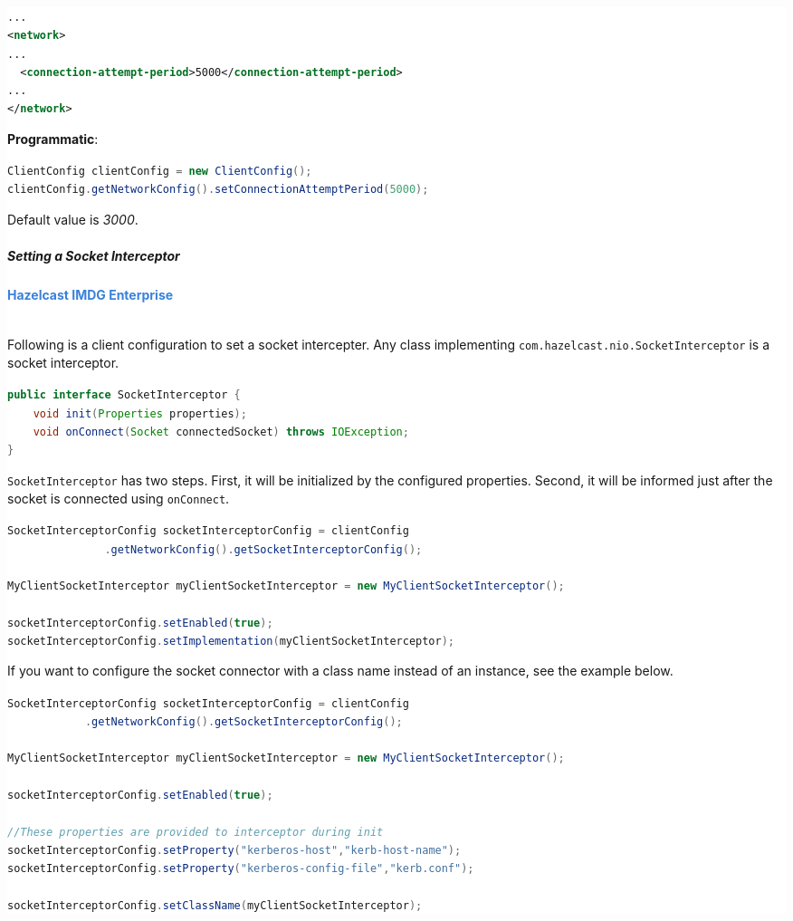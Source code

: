 ```xml
...
<network>
...
  <connection-attempt-period>5000</connection-attempt-period>
...
</network>
```

**Programmatic**:

```java
ClientConfig clientConfig = new ClientConfig();
clientConfig.getNetworkConfig().setConnectionAttemptPeriod(5000);
```

Default value is *3000*.

##### Setting a Socket Interceptor

<font color="#3981DB">**Hazelcast IMDG Enterprise**</font>
<br></br>


Following is a client configuration to set a socket intercepter. Any class implementing `com.hazelcast.nio.SocketInterceptor` is a socket interceptor.


```java
public interface SocketInterceptor {
    void init(Properties properties);
    void onConnect(Socket connectedSocket) throws IOException;
}
```

`SocketInterceptor` has two steps. First, it will be initialized by the configured properties. Second, it will be informed just after the socket is connected using `onConnect`.


```java
SocketInterceptorConfig socketInterceptorConfig = clientConfig
               .getNetworkConfig().getSocketInterceptorConfig();

MyClientSocketInterceptor myClientSocketInterceptor = new MyClientSocketInterceptor();

socketInterceptorConfig.setEnabled(true);
socketInterceptorConfig.setImplementation(myClientSocketInterceptor);
```

If you want to configure the socket connector with a class name instead of an instance, see the example below.

```java
SocketInterceptorConfig socketInterceptorConfig = clientConfig
            .getNetworkConfig().getSocketInterceptorConfig();

MyClientSocketInterceptor myClientSocketInterceptor = new MyClientSocketInterceptor();

socketInterceptorConfig.setEnabled(true);

//These properties are provided to interceptor during init
socketInterceptorConfig.setProperty("kerberos-host","kerb-host-name");
socketInterceptorConfig.setProperty("kerberos-config-file","kerb.conf");

socketInterceptorConfig.setClassName(myClientSocketInterceptor);
```
